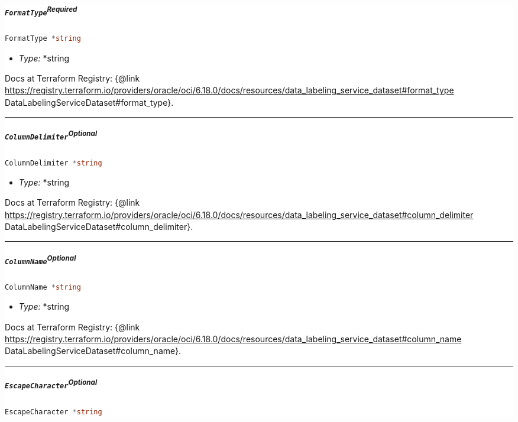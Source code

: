 
##### `FormatType`<sup>Required</sup> <a name="FormatType" id="rhizo-co-terraform-provider-oci.dataLabelingServiceDataset.DataLabelingServiceDatasetDatasetFormatDetailsTextFileTypeMetadata.property.formatType"></a>

```go
FormatType *string
```

- *Type:* *string

Docs at Terraform Registry: {@link https://registry.terraform.io/providers/oracle/oci/6.18.0/docs/resources/data_labeling_service_dataset#format_type DataLabelingServiceDataset#format_type}.

---

##### `ColumnDelimiter`<sup>Optional</sup> <a name="ColumnDelimiter" id="rhizo-co-terraform-provider-oci.dataLabelingServiceDataset.DataLabelingServiceDatasetDatasetFormatDetailsTextFileTypeMetadata.property.columnDelimiter"></a>

```go
ColumnDelimiter *string
```

- *Type:* *string

Docs at Terraform Registry: {@link https://registry.terraform.io/providers/oracle/oci/6.18.0/docs/resources/data_labeling_service_dataset#column_delimiter DataLabelingServiceDataset#column_delimiter}.

---

##### `ColumnName`<sup>Optional</sup> <a name="ColumnName" id="rhizo-co-terraform-provider-oci.dataLabelingServiceDataset.DataLabelingServiceDatasetDatasetFormatDetailsTextFileTypeMetadata.property.columnName"></a>

```go
ColumnName *string
```

- *Type:* *string

Docs at Terraform Registry: {@link https://registry.terraform.io/providers/oracle/oci/6.18.0/docs/resources/data_labeling_service_dataset#column_name DataLabelingServiceDataset#column_name}.

---

##### `EscapeCharacter`<sup>Optional</sup> <a name="EscapeCharacter" id="rhizo-co-terraform-provider-oci.dataLabelingServiceDataset.DataLabelingServiceDatasetDatasetFormatDetailsTextFileTypeMetadata.property.escapeCharacter"></a>

```go
EscapeCharacter *string
```
